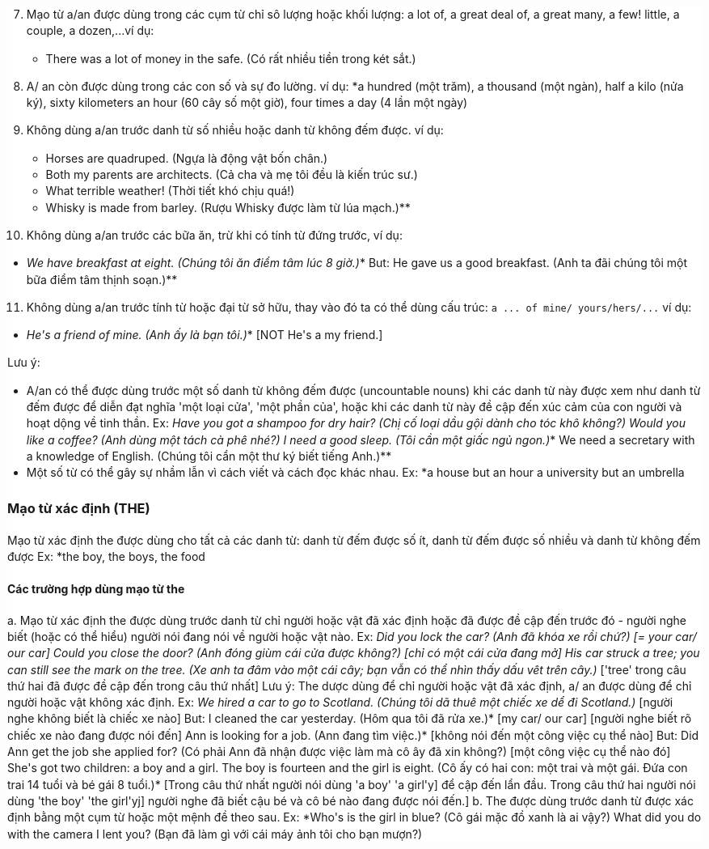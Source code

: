 7. Mạo từ a/an được dùng trong các cụm từ chỉ sô lượng hoặc khối lượng: a lot of, a great deal of, a great many, a few! little, a couple, a dozen,...ví dụ:
   - There was a lot of money in the safe. (Có rất nhiều tiền trong két sắt.)

8. A/ an còn được dùng trong các con số và sự đo lường. ví dụ: *a hundred (một trăm), a thousand (một ngàn), half a kilo (nửa ký), sixty kilometers an hour (60 cây số một giờ), four times a day (4 lần một ngày)

9. Không dùng a/an trước danh từ số nhiều hoặc danh từ không đếm được. ví dụ:
    - Horses are quadruped. (Ngựa là động vật bốn chân.)
    - Both my parents are architects. (Cả cha và mẹ tôi đều là kiến trúc sư.)
    - What terrible weather! (Thời tiết khó chịu quá!)
    - Whisky is made from barley. (Rượu Whisky được làm từ lúa mạch.)**

11. Không dùng a/an trước các bữa ăn, trừ khi có tính từ đứng trước, ví dụ:
   - *We have breakfast at eight. (Chúng tôi ăn điểm tâm lúc 8 giờ.)** But: He gave us a good breakfast. (Anh ta đãi chúng tôi một bữa điểm tâm thịnh soạn.)**

11. Không dùng a/an trước tính từ hoặc đại từ sở hữu, thay vào đó ta có thể dùng cấu trúc: `a ... of mine/ yours/hers/...` ví dụ:
   - *He's a friend of mine. (Anh ấy là bạn tôi.)** [NOT He's a my friend.]

Lưu ý:
- A/an có thể được dùng trước một số danh từ không đếm được (uncountable nouns) khi các 
danh từ này được xem như danh từ đếm được để diễn đạt nghĩa 'một loại cửa', 'một phần 
của', hoặc khi các danh từ này đề cập đến xúc cảm của con người và hoạt dộng về tinh thần.
Ex: *Have you got a shampoo for dry hair? (Chị cố loại dầu gội dành cho tóc khô không?) 
Would you like a coffee? (Anh dùng một tách cà phê nhé?)
I need a good sleep. (Tôi cần một giấc ngủ ngon.)** We need a secretary with a 
knowledge of English. (Chúng tôi cẩn một thư ký biết tiếng Anh.)**
- Một số từ có thể gây sự nhầm lẫn vì cách viết và cách đọc khác nhau.
Ex: *a house but an hour
a university but an umbrella

### Mạo từ xác định (THE)
Mạo từ xác định the được dùng cho tất cả các danh từ: danh từ đếm được số ít, danh từ đếm được số nhiều và danh từ không đếm được
Ex: *the boy, the boys, the food
#### Các trường hợp dùng mạo từ the
a. Mạo từ xác định the được dùng trước danh từ chỉ người hoặc vật đã xác định hoặc đã được đề 
cập đến trước đó - người nghe biết (hoặc có thể hiểu) người nói đang nói về người hoặc vật 
nào.
Ex: *Did you lock the car? (Anh đã khóa xe rồi chứ?) [= your car/ our car] Could you close 
the door? (Anh đóng giùm cái cửa được không?) [chỉ có một cái cửa đang mở]
His car struck a tree; you can still see the mark on the tree.
(Xe anh ta đâm vào một cái cây; bạn vẫn có thể nhìn thấy dấu vêt trên cây.)*
['tree' trong câu thứ hai đã được đề cập đến trong câu thứ nhất]
Lưu ý: The dược dùng để chỉ người hoặc vật đã xác định, a/ an được dùng để chỉ người hoặc 
vật không xác định.
Ex: *We hired a car to go to Scotland. (Chúng tôi dã thuê một chiếc xe dể đi Scotland.)* 
[người nghe không biết là chiếc xe nào]
But: I cleaned the car yesterday. (Hôm qua tôi đã rửa xe.)* [my car/ our car]
[người nghe biết rõ chiếc xe nào đang được nói đến]
Ann is looking for a job. (Ann đang tìm việc.)* [không nói đến một công việc cụ thể nào] 
But: Did Ann get the job she applied for?
(Có phải Ann đã nhận được việc làm mà cô ây đã xin không?)
[một công việc cụ thể nào đó]
She's got two children: a boy and a girl. The boy is fourteen and the girl is eight. (Cô ấy 
có hai con: một trai và một gái. Đứa con trai 14 tuổi và bé gái 8 tuổi.)* [Trong câu thứ nhất 
người nói dùng 'a boy' 'a girl'y] để cập đến lẩn đầu. Trong câu thứ hai người nói dùng 'the 
boy' 'the girl'yj] người nghe đã biết cậu bé và cô bé nào đang được nói đến.]
b. The được dùng trước danh từ được xác định bằng một cụm từ hoặc một mệnh đề theo sau.
Ex: *Who's is the girl in blue? (Cô gái mặc đồ xanh là ai vậy?)
What did you do with the camera I lent you?
(Bạn đã làm gì với cái máy ảnh tôi cho bạn mượn?)